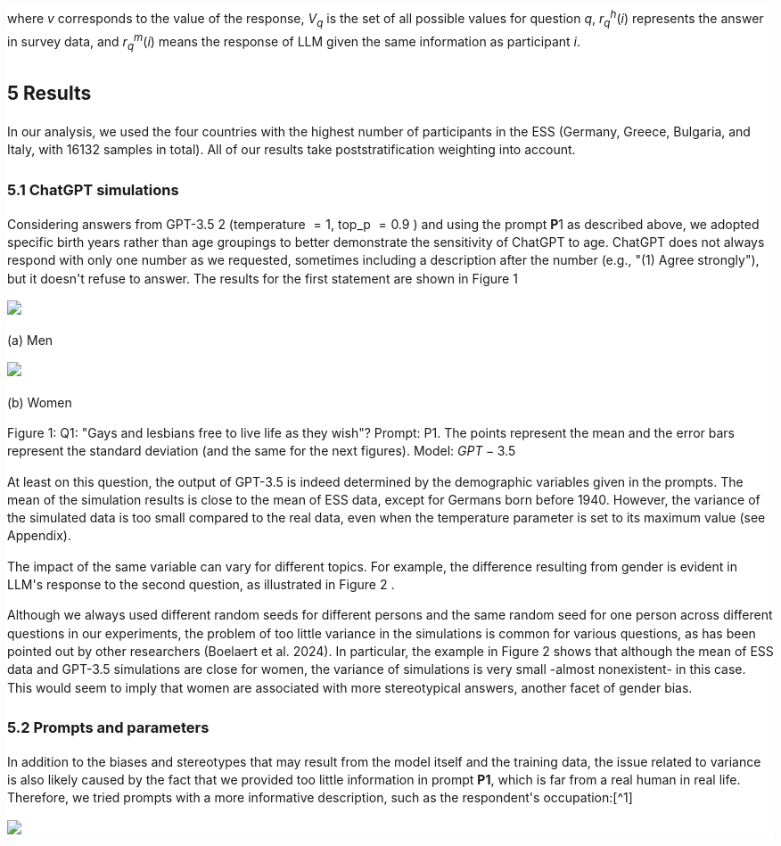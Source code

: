 where $v$ corresponds to the value of the response, $V_{q}$ is the set of all possible values for question $q$, $r_{q}^{h}(i)$ represents the answer in survey data, and $r_{q}^{m}(i)$ means the response of LLM given the same information as participant $i$.

## 5 Results

In our analysis, we used the four countries with the highest number of participants in the ESS (Germany, Greece, Bulgaria, and Italy, with 16132 samples in total). All of our results take poststratification weighting into account.

### 5.1 ChatGPT simulations

Considering answers from GPT-3.5 2 (temperature $=1$, top_p $=0.9$ ) and using the prompt $\mathbf{P} 1$ as described above, we adopted specific birth years rather than age groupings to better demonstrate the sensitivity of ChatGPT to age. ChatGPT does not always respond with only one number as we requested, sometimes including a description after the number (e.g., "(1) Agree strongly"), but it doesn't refuse to answer. The results for the first statement are shown in Figure 1

![](https://cdn.mathpix.com/cropped/2024_06_04_c46976dd12ced28f06a5g-04.jpg?height=537&width=675&top_left_y=824&top_left_x=367)

(a) Men

![](https://cdn.mathpix.com/cropped/2024_06_04_c46976dd12ced28f06a5g-04.jpg?height=537&width=675&top_left_y=824&top_left_x=1083)

(b) Women

Figure 1: Q1: "Gays and lesbians free to live life as they wish"? Prompt: P1. The points represent the mean and the error bars represent the standard deviation (and the same for the next figures). Model: $G P T-3.5$

At least on this question, the output of GPT-3.5 is indeed determined by the demographic variables given in the prompts. The mean of the simulation results is close to the mean of ESS data, except for Germans born before 1940. However, the variance of the simulated data is too small compared to the real data, even when the temperature parameter is set to its maximum value (see Appendix).

The impact of the same variable can vary for different topics. For example, the difference resulting from gender is evident in LLM's response to the second question, as illustrated in Figure 2 .

Although we always used different random seeds for different persons and the same random seed for one person across different questions in our experiments, the problem of too little variance in the simulations is common for various questions, as has been pointed out by other researchers (Boelaert et al. 2024). In particular, the example in Figure 2 shows that although the mean of ESS data and GPT-3.5 simulations are close for women, the variance of simulations is very small -almost nonexistent- in this case. This would seem to imply that women are associated with more stereotypical answers, another facet of gender bias.

### 5.2 Prompts and parameters

In addition to the biases and stereotypes that may result from the model itself and the training data, the issue related to variance is also likely caused by the fact that we provided too little information in prompt $\mathbf{P 1}$, which is far from a real human in real life. Therefore, we tried prompts with a more informative description, such as the respondent's occupation:[^1]

![](https://cdn.mathpix.com/cropped/2024_06_04_c46976dd12ced28f06a5g-05.jpg?height=621&width=1401&top_left_y=237&top_left_x=362)

